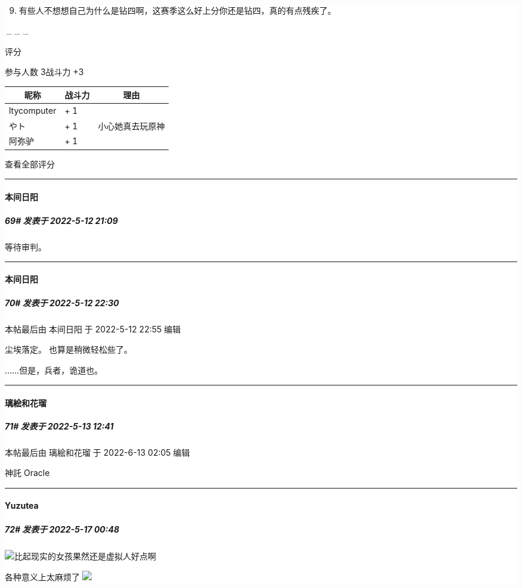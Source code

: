 9. 有些人不想想自己为什么是钻四啊，这赛季这么好上分你还是钻四，真的有点残疾了。

﹍﹍﹍

评分

 参与人数 3战斗力 +3

|昵称|战斗力|理由|
|----|---|---|
| ltycomputer| + 1||
| やト| + 1|小心她真去玩原神|
| 阿弥驴| + 1||

查看全部评分

*****

####  本间日阳  
##### 69#       发表于 2022-5-12 21:09

等待审判。

*****

####  本间日阳  
##### 70#       发表于 2022-5-12 22:30

 本帖最后由 本间日阳 于 2022-5-12 22:55 编辑 

尘埃落定。
也算是稍微轻松些了。

……但是，兵者，诡道也。

*****

####  璃絵和花瑠  
##### 71#       发表于 2022-5-13 12:41

 本帖最后由 璃絵和花瑠 于 2022-6-13 02:05 编辑 

神託 Oracle

*****

####  Yuzutea  
##### 72#       发表于 2022-5-17 00:48

<img src="https://static.saraba1st.com/image/smiley/face2017/012.png" referrerpolicy="no-referrer">比起现实的女孩果然还是虚拟人好点啊

各种意义上太麻烦了
<img src="https://static.saraba1st.com/image/smiley/face2017/135.png" referrerpolicy="no-referrer">
